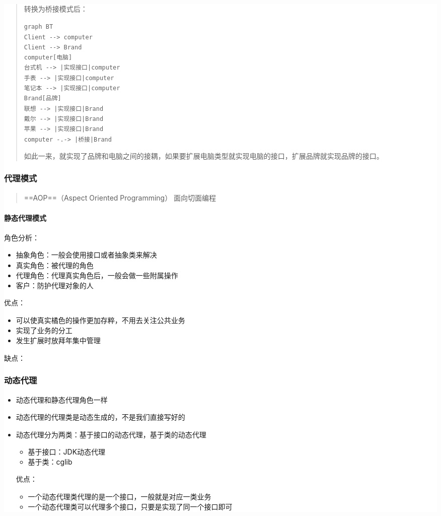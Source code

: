 > 转换为桥接模式后：
>
> ```mermaid
> graph BT
> Client --> computer
> Client --> Brand
> computer[电脑]
> 台式机 --> |实现接口|computer
> 手表 --> |实现接口|computer
> 笔记本 --> |实现接口|computer
> Brand[品牌]
> 联想 --> |实现接口|Brand
> 戴尔 --> |实现接口|Brand
> 苹果 --> |实现接口|Brand
> computer -.-> |桥接|Brand
> ```
>
> 如此一来，就实现了品牌和电脑之间的接耦，如果要扩展电脑类型就实现电脑的接口，扩展品牌就实现品牌的接口。

### 代理模式

> ==AOP==（Aspect Oriented Programming） 面向切面编程

#### 静态代理模式

角色分析：

* 抽象角色：一般会使用接口或者抽象类来解决
* 真实角色：被代理的角色
* 代理角色：代理真实角色后，一般会做一些附属操作
* 客户：防护代理对象的人

优点：

* 可以使真实橘色的操作更加存粹，不用去关注公共业务
* 实现了业务的分工
* 发生扩展时放拜年集中管理

缺点：

### 动态代理

* 动态代理和静态代理角色一样

* 动态代理的代理类是动态生成的，不是我们直接写好的

* 动态代理分为两类：基于接口的动态代理，基于类的动态代理

   * 基于接口：JDK动态代理
   * 基于类：cglib

   优点：

   * 一个动态代理类代理的是一个接口，一般就是对应一类业务
   * 一个动态代理类可以代理多个接口，只要是实现了同一个接口即可
